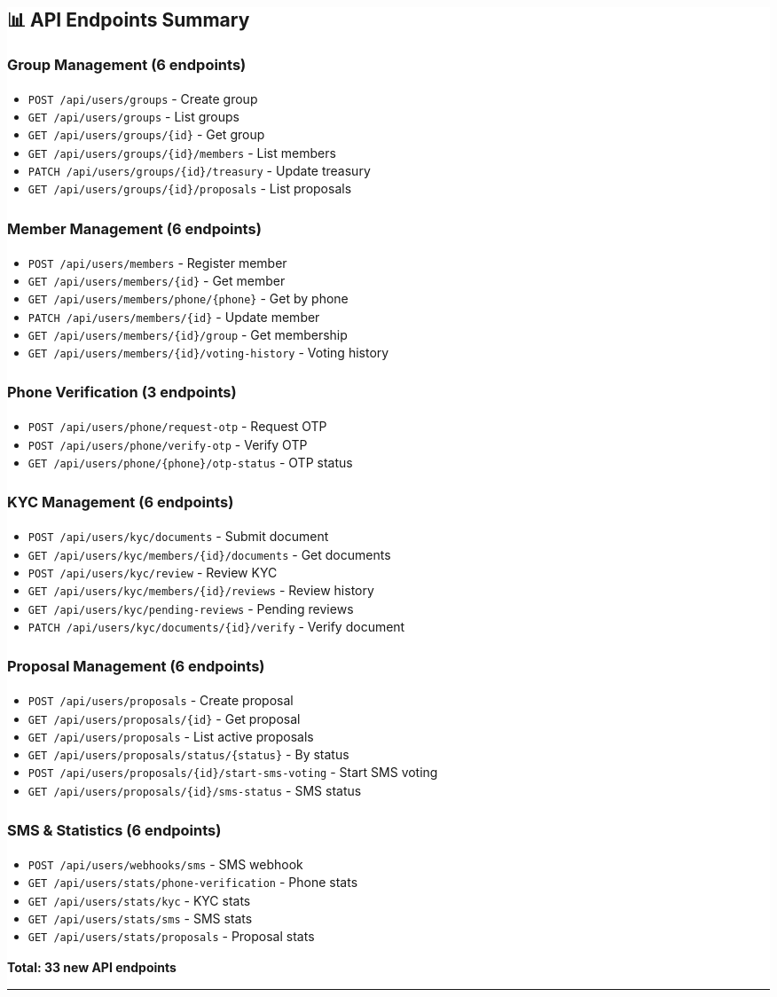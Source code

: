 
## 📊 **API Endpoints Summary**

### **Group Management (6 endpoints)**
- `POST /api/users/groups` - Create group
- `GET /api/users/groups` - List groups
- `GET /api/users/groups/{id}` - Get group
- `GET /api/users/groups/{id}/members` - List members
- `PATCH /api/users/groups/{id}/treasury` - Update treasury
- `GET /api/users/groups/{id}/proposals` - List proposals

### **Member Management (6 endpoints)**
- `POST /api/users/members` - Register member
- `GET /api/users/members/{id}` - Get member
- `GET /api/users/members/phone/{phone}` - Get by phone
- `PATCH /api/users/members/{id}` - Update member
- `GET /api/users/members/{id}/group` - Get membership
- `GET /api/users/members/{id}/voting-history` - Voting history

### **Phone Verification (3 endpoints)**
- `POST /api/users/phone/request-otp` - Request OTP
- `POST /api/users/phone/verify-otp` - Verify OTP
- `GET /api/users/phone/{phone}/otp-status` - OTP status

### **KYC Management (6 endpoints)**
- `POST /api/users/kyc/documents` - Submit document
- `GET /api/users/kyc/members/{id}/documents` - Get documents
- `POST /api/users/kyc/review` - Review KYC
- `GET /api/users/kyc/members/{id}/reviews` - Review history
- `GET /api/users/kyc/pending-reviews` - Pending reviews
- `PATCH /api/users/kyc/documents/{id}/verify` - Verify document

### **Proposal Management (6 endpoints)**
- `POST /api/users/proposals` - Create proposal
- `GET /api/users/proposals/{id}` - Get proposal
- `GET /api/users/proposals` - List active proposals
- `GET /api/users/proposals/status/{status}` - By status
- `POST /api/users/proposals/{id}/start-sms-voting` - Start SMS voting
- `GET /api/users/proposals/{id}/sms-status` - SMS status

### **SMS & Statistics (6 endpoints)**
- `POST /api/users/webhooks/sms` - SMS webhook
- `GET /api/users/stats/phone-verification` - Phone stats
- `GET /api/users/stats/kyc` - KYC stats
- `GET /api/users/stats/sms` - SMS stats
- `GET /api/users/stats/proposals` - Proposal stats

**Total: 33 new API endpoints**

---
